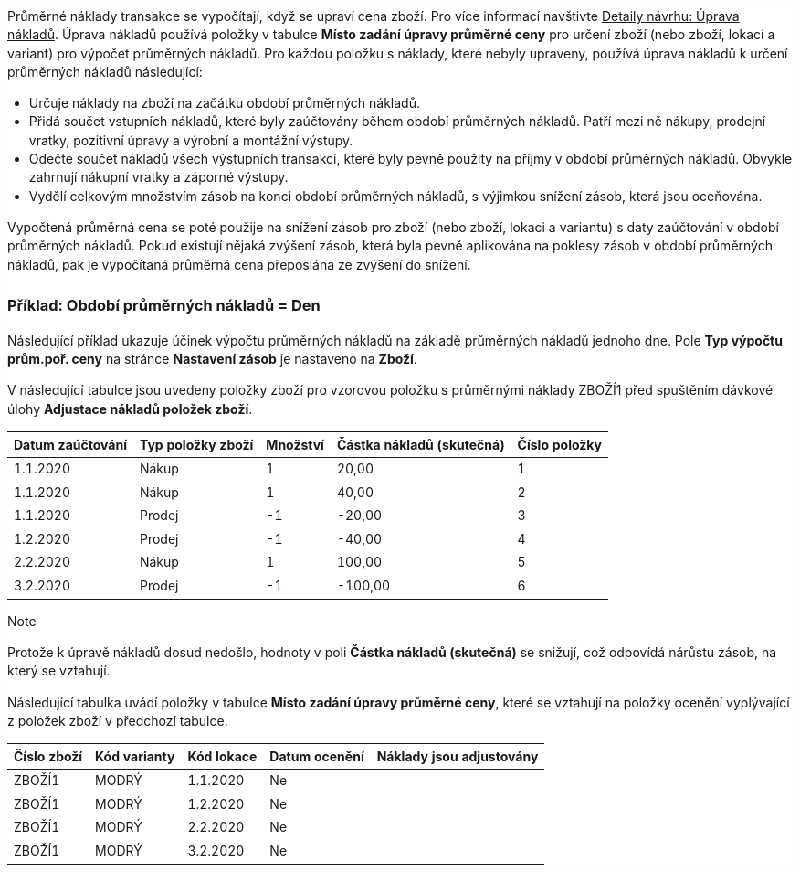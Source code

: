 Průměrné náklady transakce se vypočítají, když se upraví cena zboží. Pro více informací navštivte [Detaily návrhu: Úprava nákladů](design-details-cost-adjustment.md). Úprava nákladů používá položky v tabulce **Místo  zadání úpravy  průměrné ceny** pro určení zboží (nebo zboží, lokací a variant) pro výpočet průměrných nákladů. Pro každou položku s náklady, které nebyly upraveny, používá úprava nákladů k určení průměrných nákladů následující:

- Určuje náklady na zboží na začátku období průměrných nákladů.
- Přidá součet vstupních nákladů, které byly zaúčtovány během období průměrných nákladů. Patří mezi ně nákupy, prodejní vratky, pozitivní úpravy a výrobní a montážní výstupy.
- Odečte součet nákladů všech výstupních transakcí, které byly pevně použity na příjmy v období průměrných nákladů. Obvykle zahrnují nákupní vratky a záporné výstupy.
- Vydělí celkovým množstvím zásob na konci období průměrných nákladů, s výjimkou snížení zásob, která jsou oceňována.

Vypočtená průměrná cena se poté použije na snížení zásob pro zboží (nebo zboží, lokaci a variantu) s daty zaúčtování v období průměrných nákladů. Pokud existují nějaká zvýšení zásob, která byla pevně aplikována na poklesy zásob v období průměrných nákladů, pak je vypočítaná průměrná cena přeposlána ze zvýšení do snížení.

### Příklad: Období průměrných nákladů = Den
Následující příklad ukazuje účinek výpočtu průměrných nákladů na základě průměrných nákladů jednoho dne. Pole **Typ výpočtu prům.poř. ceny** na stránce **Nastavení zásob** je nastaveno na  **Zboží**.

V následující tabulce jsou uvedeny položky zboží pro vzorovou položku s průměrnými náklady ZBOŽÍ1 před spuštěním dávkové úlohy **Adjustace nákladů položek zboží**.

| **Datum zaúčtování** | **Typ položky zboží** | **Množství** | **Částka nákladů (skutečná)** | **Číslo položky** |
|---------------------------------------|---------------------------------------------------|------------------------------------|----------------------------------------------------|------------------------------------|  
| 1.1.2020 | Nákup | 1 | 20,00 | 1 |
| 1.1.2020 | Nákup | 1 | 40,00 | 2 |
| 1.1.2020 | Prodej | -1 | -20,00 | 3 |
| 1.2.2020 | Prodej | -1 | -40,00 | 4 |
| 2.2.2020 | Nákup | 1 | 100,00 | 5 |
| 3.2.2020 | Prodej | -1 | -100,00 | 6 |

> [!NOTE]  
> Protože k úpravě nákladů dosud nedošlo, hodnoty v poli **Částka nákladů (skutečná)** se snižují, což odpovídá nárůstu zásob, na který se vztahují.

Následující tabulka uvádí položky v tabulce **Místo  zadání úpravy  průměrné ceny**, které se vztahují na položky ocenění vyplývající z položek zboží v předchozí tabulce.

| **Číslo zboží** | **Kód varianty** | **Kód lokace** | **Datum ocenění** | **Náklady jsou adjustovány** |
|-------------------------------------|-----------------------------------------|------------------------------------------|-------------------------------------------|---------------------------------------------|  
| ZBOŽÍ1 | MODRÝ | 1.1.2020 | Ne |
| ZBOŽÍ1 | MODRÝ | 1.2.2020 | Ne |
| ZBOŽÍ1 | MODRÝ | 2.2.2020 | Ne |
| ZBOŽÍ1 | MODRÝ | 3.2.2020 | Ne |
